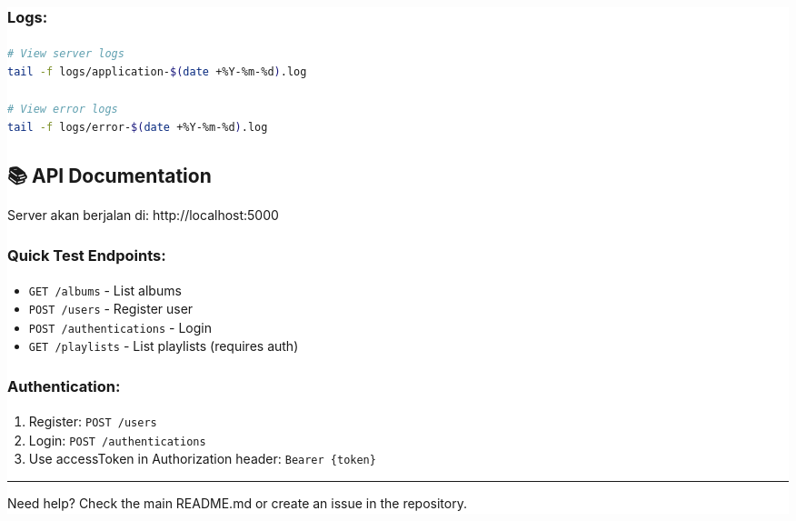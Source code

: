 ### Logs:
```bash
# View server logs
tail -f logs/application-$(date +%Y-%m-%d).log

# View error logs
tail -f logs/error-$(date +%Y-%m-%d).log
```

## 📚 API Documentation

Server akan berjalan di: http://localhost:5000

### Quick Test Endpoints:
- `GET /albums` - List albums
- `POST /users` - Register user
- `POST /authentications` - Login
- `GET /playlists` - List playlists (requires auth)

### Authentication:
1. Register: `POST /users`
2. Login: `POST /authentications`
3. Use accessToken in Authorization header: `Bearer {token}`

---

Need help? Check the main README.md or create an issue in the repository.